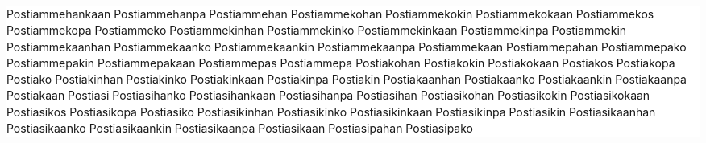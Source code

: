 Postiammehankaan
Postiammehanpa
Postiammehan
Postiammekohan
Postiammekokin
Postiammekokaan
Postiammekos
Postiammekopa
Postiammeko
Postiammekinhan
Postiammekinko
Postiammekinkaan
Postiammekinpa
Postiammekin
Postiammekaanhan
Postiammekaanko
Postiammekaankin
Postiammekaanpa
Postiammekaan
Postiammepahan
Postiammepako
Postiammepakin
Postiammepakaan
Postiammepas
Postiammepa
Postiakohan
Postiakokin
Postiakokaan
Postiakos
Postiakopa
Postiako
Postiakinhan
Postiakinko
Postiakinkaan
Postiakinpa
Postiakin
Postiakaanhan
Postiakaanko
Postiakaankin
Postiakaanpa
Postiakaan
Postiasi
Postiasihanko
Postiasihankaan
Postiasihanpa
Postiasihan
Postiasikohan
Postiasikokin
Postiasikokaan
Postiasikos
Postiasikopa
Postiasiko
Postiasikinhan
Postiasikinko
Postiasikinkaan
Postiasikinpa
Postiasikin
Postiasikaanhan
Postiasikaanko
Postiasikaankin
Postiasikaanpa
Postiasikaan
Postiasipahan
Postiasipako